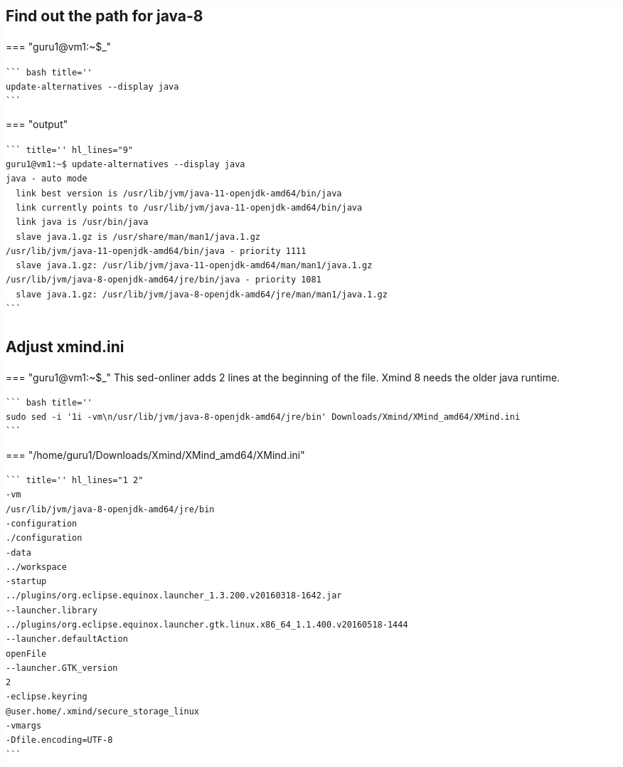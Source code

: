 ## Find out the path for java-8
=== "guru1@vm1:~$_"

    ``` bash title=''
    update-alternatives --display java
    ```

=== "output"

    ``` title='' hl_lines="9"
    guru1@vm1:~$ update-alternatives --display java
    java - auto mode
      link best version is /usr/lib/jvm/java-11-openjdk-amd64/bin/java
      link currently points to /usr/lib/jvm/java-11-openjdk-amd64/bin/java
      link java is /usr/bin/java
      slave java.1.gz is /usr/share/man/man1/java.1.gz
    /usr/lib/jvm/java-11-openjdk-amd64/bin/java - priority 1111
      slave java.1.gz: /usr/lib/jvm/java-11-openjdk-amd64/man/man1/java.1.gz
    /usr/lib/jvm/java-8-openjdk-amd64/jre/bin/java - priority 1081
      slave java.1.gz: /usr/lib/jvm/java-8-openjdk-amd64/jre/man/man1/java.1.gz
    ```

## Adjust xmind.ini
=== "guru1@vm1:~$_"
    This sed-onliner adds 2 lines at the beginning of the file. Xmind 8 needs the older java runtime.

    ``` bash title=''
    sudo sed -i '1i -vm\n/usr/lib/jvm/java-8-openjdk-amd64/jre/bin' Downloads/Xmind/XMind_amd64/XMind.ini
    ```

=== "/home/guru1/Downloads/Xmind/XMind_amd64/XMind.ini"

    ``` title='' hl_lines="1 2"
    -vm
    /usr/lib/jvm/java-8-openjdk-amd64/jre/bin
    -configuration
    ./configuration
    -data
    ../workspace
    -startup
    ../plugins/org.eclipse.equinox.launcher_1.3.200.v20160318-1642.jar
    --launcher.library
    ../plugins/org.eclipse.equinox.launcher.gtk.linux.x86_64_1.1.400.v20160518-1444
    --launcher.defaultAction
    openFile
    --launcher.GTK_version
    2
    -eclipse.keyring
    @user.home/.xmind/secure_storage_linux
    -vmargs
    -Dfile.encoding=UTF-8
    ```
